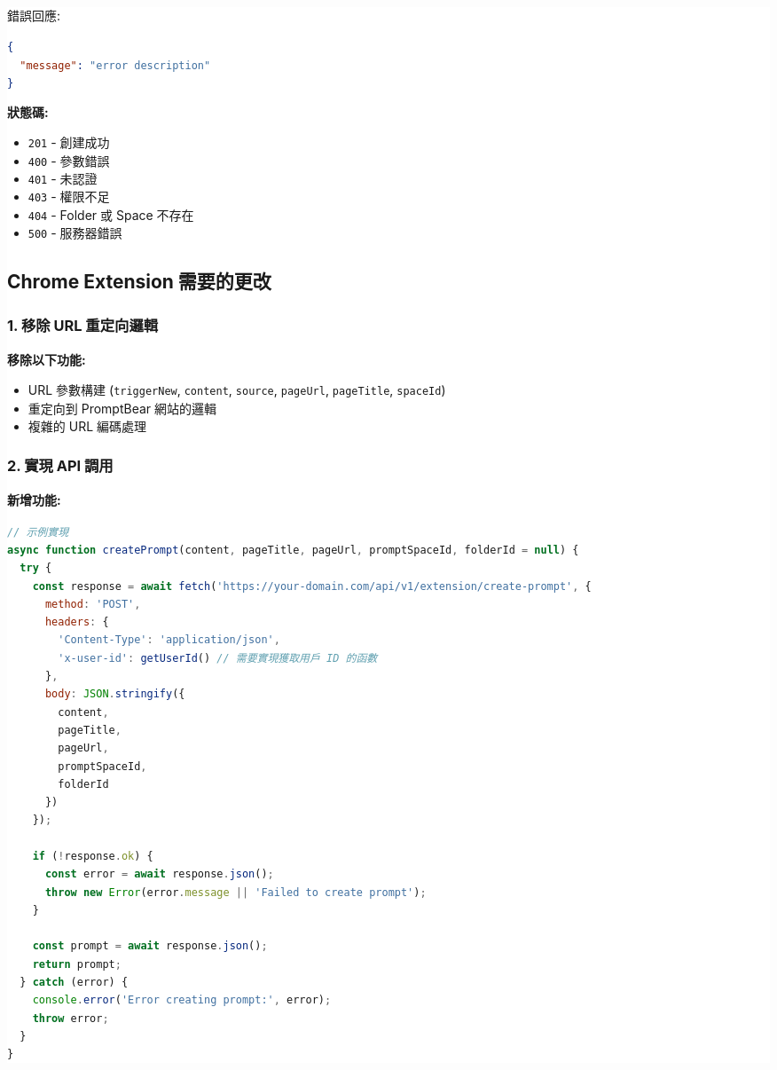 錯誤回應:
```json
{
  "message": "error description"
}
```

**狀態碼:**
- `201` - 創建成功
- `400` - 參數錯誤
- `401` - 未認證
- `403` - 權限不足
- `404` - Folder 或 Space 不存在
- `500` - 服務器錯誤

## Chrome Extension 需要的更改

### 1. 移除 URL 重定向邏輯

**移除以下功能:**
- URL 參數構建 (`triggerNew`, `content`, `source`, `pageUrl`, `pageTitle`, `spaceId`)
- 重定向到 PromptBear 網站的邏輯
- 複雜的 URL 編碼處理

### 2. 實現 API 調用

**新增功能:**
```javascript
// 示例實現
async function createPrompt(content, pageTitle, pageUrl, promptSpaceId, folderId = null) {
  try {
    const response = await fetch('https://your-domain.com/api/v1/extension/create-prompt', {
      method: 'POST',
      headers: {
        'Content-Type': 'application/json',
        'x-user-id': getUserId() // 需要實現獲取用戶 ID 的函數
      },
      body: JSON.stringify({
        content,
        pageTitle,
        pageUrl,
        promptSpaceId,
        folderId
      })
    });

    if (!response.ok) {
      const error = await response.json();
      throw new Error(error.message || 'Failed to create prompt');
    }

    const prompt = await response.json();
    return prompt;
  } catch (error) {
    console.error('Error creating prompt:', error);
    throw error;
  }
}
```

